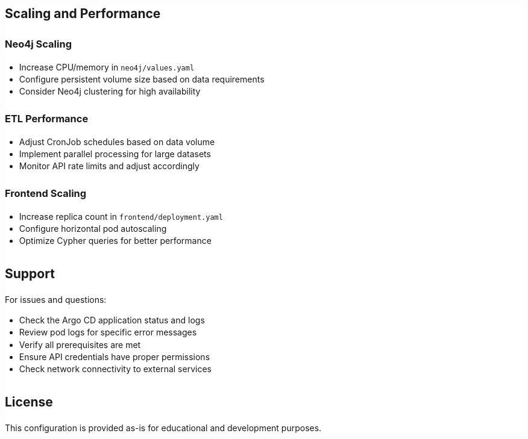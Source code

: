## Scaling and Performance

### Neo4j Scaling
- Increase CPU/memory in `neo4j/values.yaml`
- Configure persistent volume size based on data requirements
- Consider Neo4j clustering for high availability

### ETL Performance
- Adjust CronJob schedules based on data volume
- Implement parallel processing for large datasets
- Monitor API rate limits and adjust accordingly

### Frontend Scaling
- Increase replica count in `frontend/deployment.yaml`
- Configure horizontal pod autoscaling
- Optimize Cypher queries for better performance

## Support

For issues and questions:
- Check the Argo CD application status and logs
- Review pod logs for specific error messages
- Verify all prerequisites are met
- Ensure API credentials have proper permissions
- Check network connectivity to external services

## License

This configuration is provided as-is for educational and development purposes.
